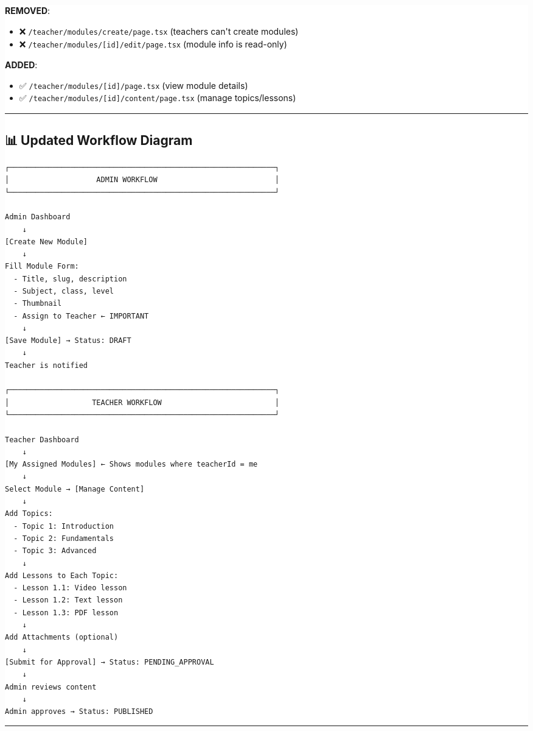 **REMOVED**:
- ❌ `/teacher/modules/create/page.tsx` (teachers can't create modules)
- ❌ `/teacher/modules/[id]/edit/page.tsx` (module info is read-only)

**ADDED**:
- ✅ `/teacher/modules/[id]/page.tsx` (view module details)
- ✅ `/teacher/modules/[id]/content/page.tsx` (manage topics/lessons)

---

## 📊 Updated Workflow Diagram

```
┌─────────────────────────────────────────────────────────────┐
│                    ADMIN WORKFLOW                           │
└─────────────────────────────────────────────────────────────┘

Admin Dashboard
    ↓
[Create New Module]
    ↓
Fill Module Form:
  - Title, slug, description
  - Subject, class, level
  - Thumbnail
  - Assign to Teacher ← IMPORTANT
    ↓
[Save Module] → Status: DRAFT
    ↓
Teacher is notified

┌─────────────────────────────────────────────────────────────┐
│                   TEACHER WORKFLOW                          │
└─────────────────────────────────────────────────────────────┘

Teacher Dashboard
    ↓
[My Assigned Modules] ← Shows modules where teacherId = me
    ↓
Select Module → [Manage Content]
    ↓
Add Topics:
  - Topic 1: Introduction
  - Topic 2: Fundamentals
  - Topic 3: Advanced
    ↓
Add Lessons to Each Topic:
  - Lesson 1.1: Video lesson
  - Lesson 1.2: Text lesson
  - Lesson 1.3: PDF lesson
    ↓
Add Attachments (optional)
    ↓
[Submit for Approval] → Status: PENDING_APPROVAL
    ↓
Admin reviews content
    ↓
Admin approves → Status: PUBLISHED
```

---